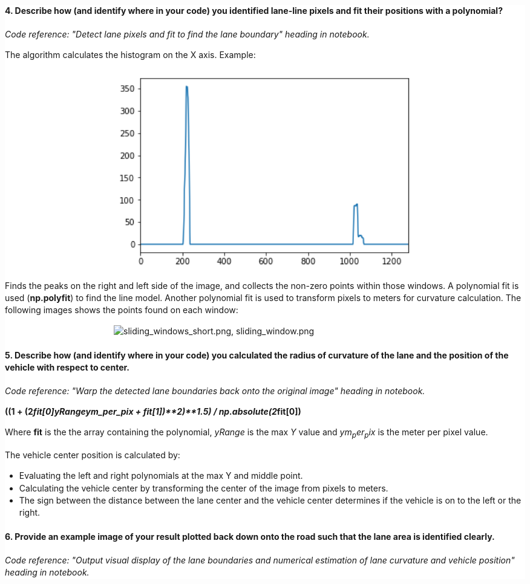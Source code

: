 #### 4. Describe how (and identify where in your code) you identified lane-line pixels and fit their positions with a polynomial?

*Code reference: "Detect lane pixels and fit to find the lane boundary" heading in notebook.*

The algorithm calculates the histogram on the X axis. Example:  

<img src="images/histogram_sanity_check.png" alt="histogram_sanity_check.png" width="500px" style="display:block; margin-left: auto; margin-right: auto;">

Finds the peaks on the right and left side of the image, and collects the non-zero points within those windows. A polynomial fit is used (**np.polyfit**) to find the line model. Another polynomial fit is used to transform pixels to meters for curvature calculation. The following images shows the points found on each window:

<img src="images/sliding_windows_short.png, sliding_window.png" alt="sliding_windows_short.png, sliding_window.png" width="500px" style="display:block; margin-left: auto; margin-right: auto;">

#### 5. Describe how (and identify where in your code) you calculated the radius of curvature of the lane and the position of the vehicle with respect to center.

*Code reference: "Warp the detected lane boundaries back onto the original image" heading in notebook.*

**((1 + (2*fit[0]*yRange*ym_per_pix + fit[1])**2)**1.5) / np.absolute(2*fit[0])**

Where **fit** is the the array containing the polynomial, $yRange$ is the max $Y$ value and $ym_per_pix$ is the meter per pixel value.

The vehicle center position is calculated by: 
- Evaluating the left and right polynomials at the max Y and  middle point. 
- Calculating the vehicle center by transforming the center of the image from pixels to meters.  
- The sign between the distance between the lane center and the vehicle center determines if the vehicle is on to the left or the right.

#### 6. Provide an example image of your result plotted back down onto the road such that the lane area is identified clearly.

*Code reference: "Output visual display of the lane boundaries and numerical estimation of lane curvature and vehicle position" heading in notebook.*
